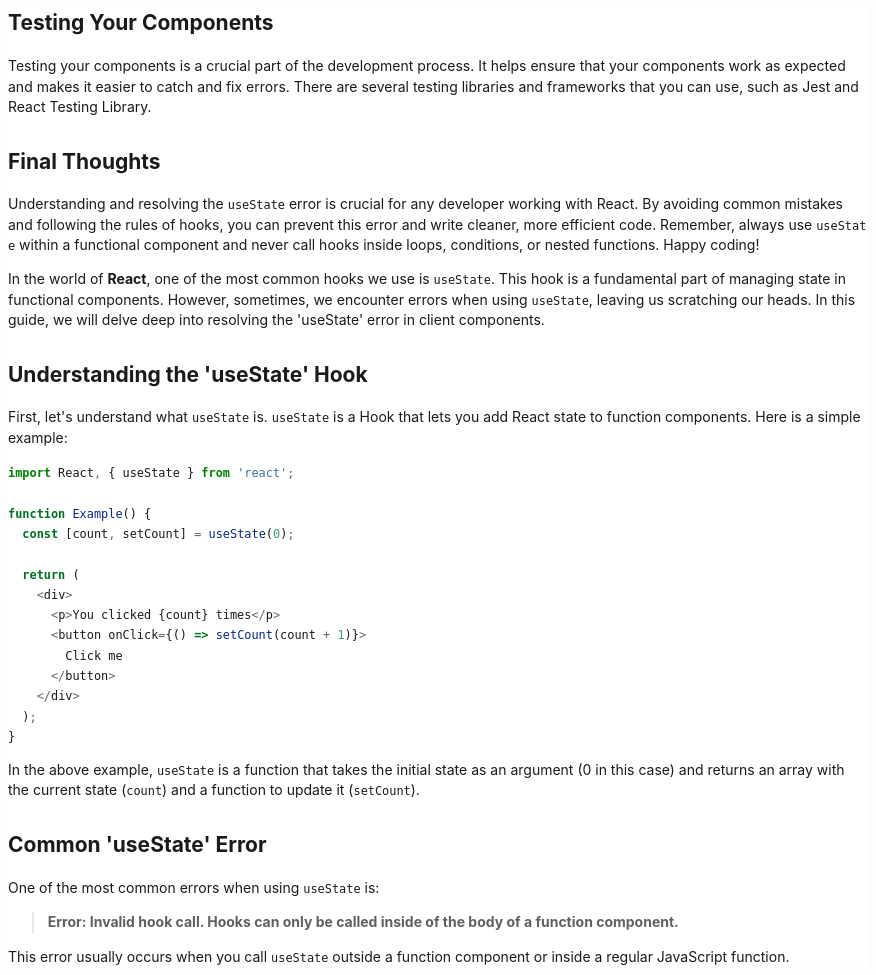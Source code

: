 ## Testing Your Components

Testing your components is a crucial part of the development process. It helps ensure that your components work as expected and makes it easier to catch and fix errors. There are several testing libraries and frameworks that you can use, such as Jest and React Testing Library.

## Final Thoughts

Understanding and resolving the `useState` error is crucial for any developer working with React. By avoiding common mistakes and following the rules of hooks, you can prevent this error and write cleaner, more efficient code. Remember, always use `useState` within a functional component and never call hooks inside loops, conditions, or nested functions. Happy coding!

In the world of **React**, one of the most common hooks we use is `useState`. This hook is a fundamental part of managing state in functional components. However, sometimes, we encounter errors when using `useState`, leaving us scratching our heads. In this guide, we will delve deep into resolving the 'useState' error in client components.

## Understanding the 'useState' Hook

First, let's understand what `useState` is. `useState` is a Hook that lets you add React state to function components. Here is a simple example:

```javascript
import React, { useState } from 'react';

function Example() {
  const [count, setCount] = useState(0);

  return (
    <div>
      <p>You clicked {count} times</p>
      <button onClick={() => setCount(count + 1)}>
        Click me
      </button>
    </div>
  );
}
```

In the above example, `useState` is a function that takes the initial state as an argument (0 in this case) and returns an array with the current state (`count`) and a function to update it (`setCount`).

## Common 'useState' Error

One of the most common errors when using `useState` is:

> **Error: Invalid hook call. Hooks can only be called inside of the body of a function component.**

This error usually occurs when you call `useState` outside a function component or inside a regular JavaScript function.
